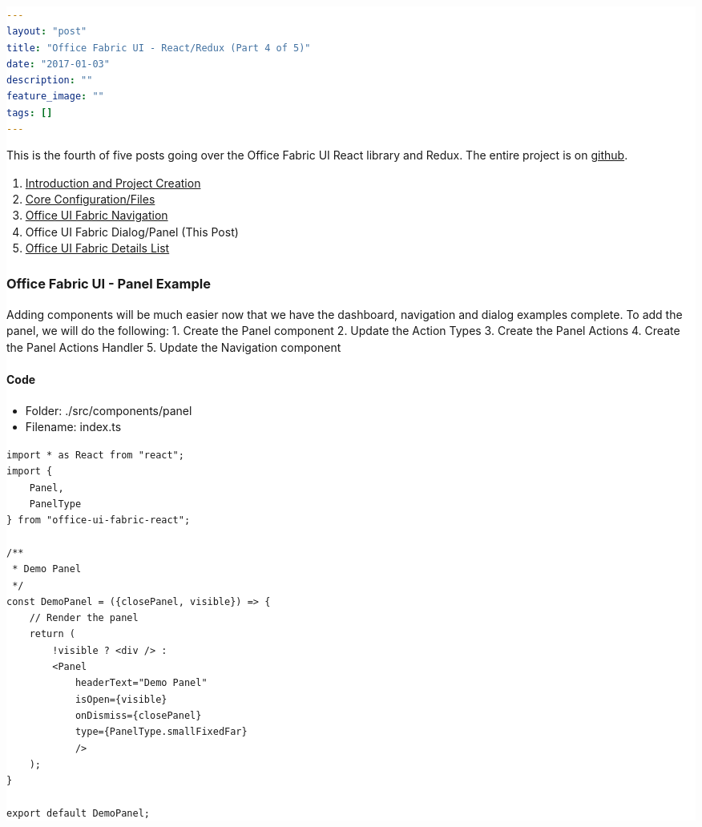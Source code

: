 ```yaml
---
layout: "post"
title: "Office Fabric UI - React/Redux (Part 4 of 5)"
date: "2017-01-03"
description: ""
feature_image: ""
tags: []
---
```


This is the fourth of five posts going over the Office Fabric UI React library and Redux. The entire project is on [github](https://github.com/gunjandatta/sprest-fabric-react-redux).



1. [Introduction and Project Creation](https://dattabase.com/blog/office-fabric-ui-reactredux-part-1-5/)
2. [Core Configuration/Files](https://dattabase.com/blog/office-fabric-ui-reactredux-part-2-5/)
3. [Office UI Fabric Navigation](https://dattabase.com/blog/office-fabric-ui-reactredux-part-3-5/)
4. Office UI Fabric Dialog/Panel (This Post)
5. [Office UI Fabric Details List](https://dattabase.com/blog/office-fabric-ui-reactredux-part-5-5/)

### Office Fabric UI - Panel Example

Adding components will be much easier now that we have the dashboard, navigation and dialog examples complete. To add the panel, we will do the following: 1. Create the Panel component 2. Update the Action Types 3. Create the Panel Actions 4. Create the Panel Actions Handler 5. Update the Navigation component

#### Code

- Folder: ./src/components/panel
- Filename: index.ts

```
import * as React from "react";
import {
    Panel,
    PanelType
} from "office-ui-fabric-react";

/**
 * Demo Panel
 */
const DemoPanel = ({closePanel, visible}) => {
    // Render the panel
    return (
        !visible ? <div /> :
        <Panel
            headerText="Demo Panel"
            isOpen={visible}
            onDismiss={closePanel}
            type={PanelType.smallFixedFar}
            />
    );
}

export default DemoPanel;

```
